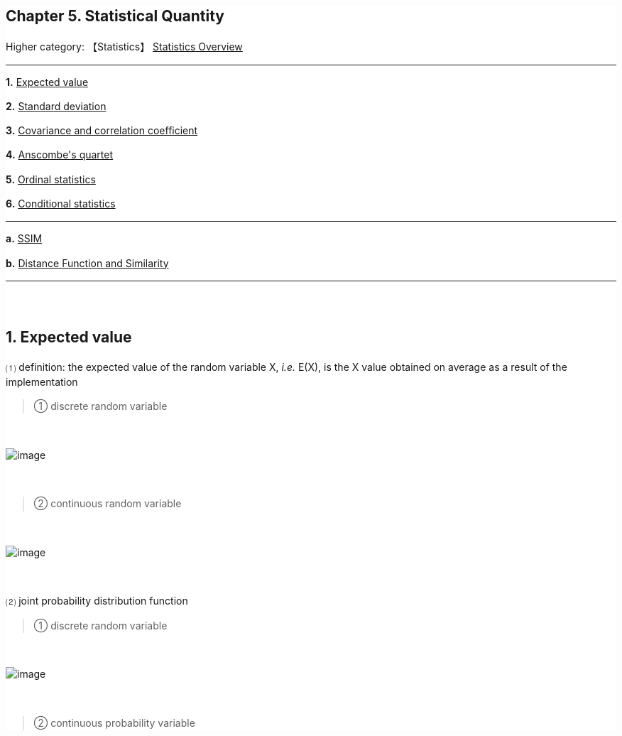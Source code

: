 ## **Chapter 5. Statistical Quantity**

Higher category: 【Statistics】 [Statistics Overview](https://jb243.github.io/pages/1641)

---

**1.** [Expected value](#1-expected-value) 

**2.** [Standard deviation](#2-standard-deviation)  

**3.** [Covariance and correlation coefficient](#3-covariance-and-correlation-coefficient)  

**4.** [Anscombe's quartet](#4-anscombe-s-quartet)  

**5.** [Ordinal statistics](#5-ordinal-statistics)

**6.** [Conditional statistics](#6-conditional-statistics)

---

**a.** [SSIM](https://jb243.github.io/pages/2067) 

**b.** [Distance Function and Similarity](https://jb243.github.io/pages/879) 

---

<br>

## **1. Expected value**

⑴ definition: the expected value of the random variable X, _i.e._ E(X), is the X value obtained on average as a result of the implementation

> ① discrete random variable

<br>

![image](https://github.com/user-attachments/assets/8a9aeacd-2723-4650-a0c8-d4782ab5482b)

<br>

> ② continuous random variable

<br>

![image](https://github.com/user-attachments/assets/412dbc29-a960-441a-a1d5-26e6dc981a94)

<br>
  
⑵ joint probability distribution function

> ① discrete random variable

<br>

![image](https://github.com/user-attachments/assets/887939a9-fffb-4b2a-9135-63e9e95e7a92)

<br>

> ② continuous probability variable
